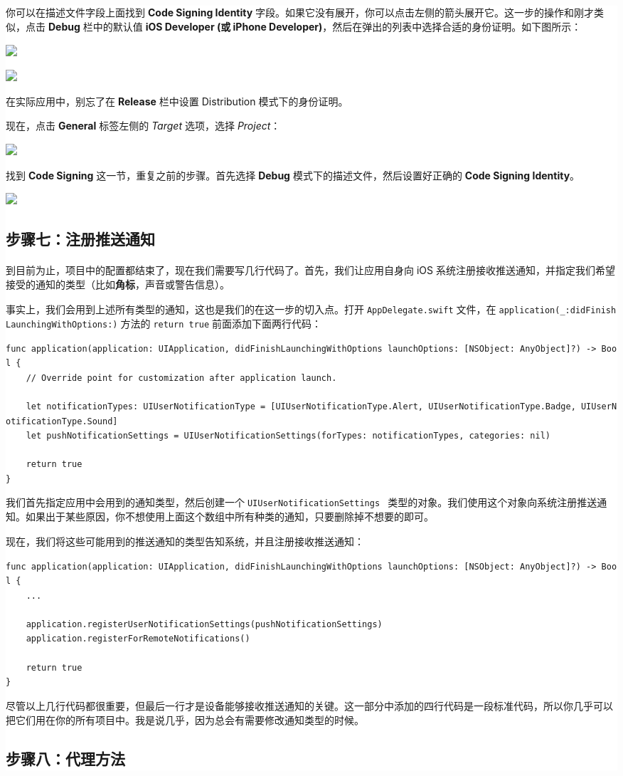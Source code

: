 你可以在描述文件字段上面找到 **Code Signing Identity** 字段。如果它没有展开，你可以点击左侧的箭头展开它。这一步的操作和刚才类似，点击 **Debug** 栏中的默认值 **iOS Developer (或 iPhone Developer)**，然后在弹出的列表中选择合适的身份证明。如下图所示：

![](http://www.appcoda.com/wp-content/uploads/2016/01/t48_31_set_identity.png)

![](http://www.appcoda.com/wp-content/uploads/2016/01/t48_32_selected_identity.png)

在实际应用中，别忘了在 **Release** 栏中设置 Distribution 模式下的身份证明。

现在，点击 **General** 标签左侧的 *Target* 选项，选择 *Project*：

![](http://www.appcoda.com/wp-content/uploads/2016/01/t48_33_select_project.png)

找到 **Code Signing** 这一节，重复之前的步骤。首先选择 **Debug** 模式下的描述文件，然后设置好正确的 **Code Signing Identity**。

![](http://www.appcoda.com/wp-content/uploads/2016/01/t48_34_code_signing_project.png)

## 步骤七：注册推送通知

到目前为止，项目中的配置都结束了，现在我们需要写几行代码了。首先，我们让应用自身向 iOS 系统注册接收推送通知，并指定我们希望接受的通知的类型（比如**角标**，声音或警告信息）。

事实上，我们会用到上述所有类型的通知，这也是我们的在这一步的切入点。打开 `AppDelegate.swift` 文件，在 `application(_:didFinishLaunchingWithOptions:)` 方法的 `return true` 前面添加下面两行代码：

    
    func application(application: UIApplication, didFinishLaunchingWithOptions launchOptions: [NSObject: AnyObject]?) -> Bool {
        // Override point for customization after application launch.
     
        let notificationTypes: UIUserNotificationType = [UIUserNotificationType.Alert, UIUserNotificationType.Badge, UIUserNotificationType.Sound]
        let pushNotificationSettings = UIUserNotificationSettings(forTypes: notificationTypes, categories: nil)
     
        return true
    }

我们首先指定应用中会用到的通知类型，然后创建一个 `UIUserNotificationSettings ` 类型的对象。我们使用这个对象向系统注册推送通知。如果出于某些原因，你不想使用上面这个数组中所有种类的通知，只要删除掉不想要的即可。

现在，我们将这些可能用到的推送通知的类型告知系统，并且注册接收推送通知：

    
    func application(application: UIApplication, didFinishLaunchingWithOptions launchOptions: [NSObject: AnyObject]?) -> Bool {
        ...
     
        application.registerUserNotificationSettings(pushNotificationSettings)
        application.registerForRemoteNotifications()
     
        return true
    }

尽管以上几行代码都很重要，但最后一行才是设备能够接收推送通知的关键。这一部分中添加的四行代码是一段标准代码，所以你几乎可以把它们用在你的所有项目中。我是说几乎，因为总会有需要修改通知类型的时候。

## 步骤八：代理方法
